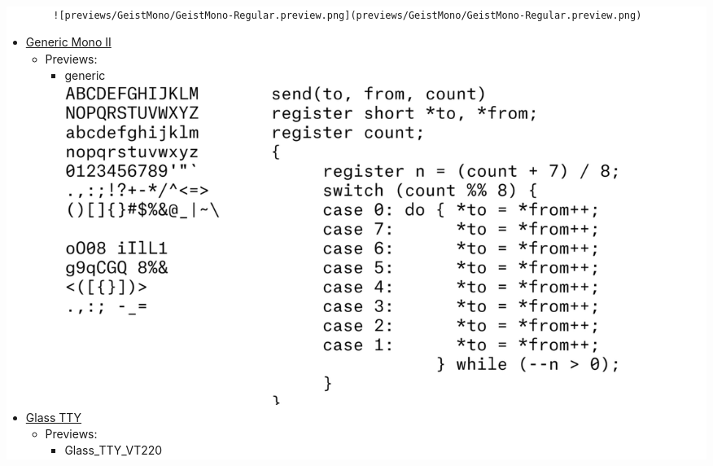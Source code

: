             ![previews/GeistMono/GeistMono-Regular.preview.png](previews/GeistMono/GeistMono-Regular.preview.png)
-   [Generic Mono II](https://github.com/organicplanning/hackedfonts)
    -   Previews:
        -   generic<br>
            ![previews/GenericMonoII/generic.preview.png](previews/GenericMonoII/generic.preview.png)
-   [Glass TTY](https://caglrc.cc/glasstty/)
    -   Previews:
        -   Glass_TTY_VT220<br>